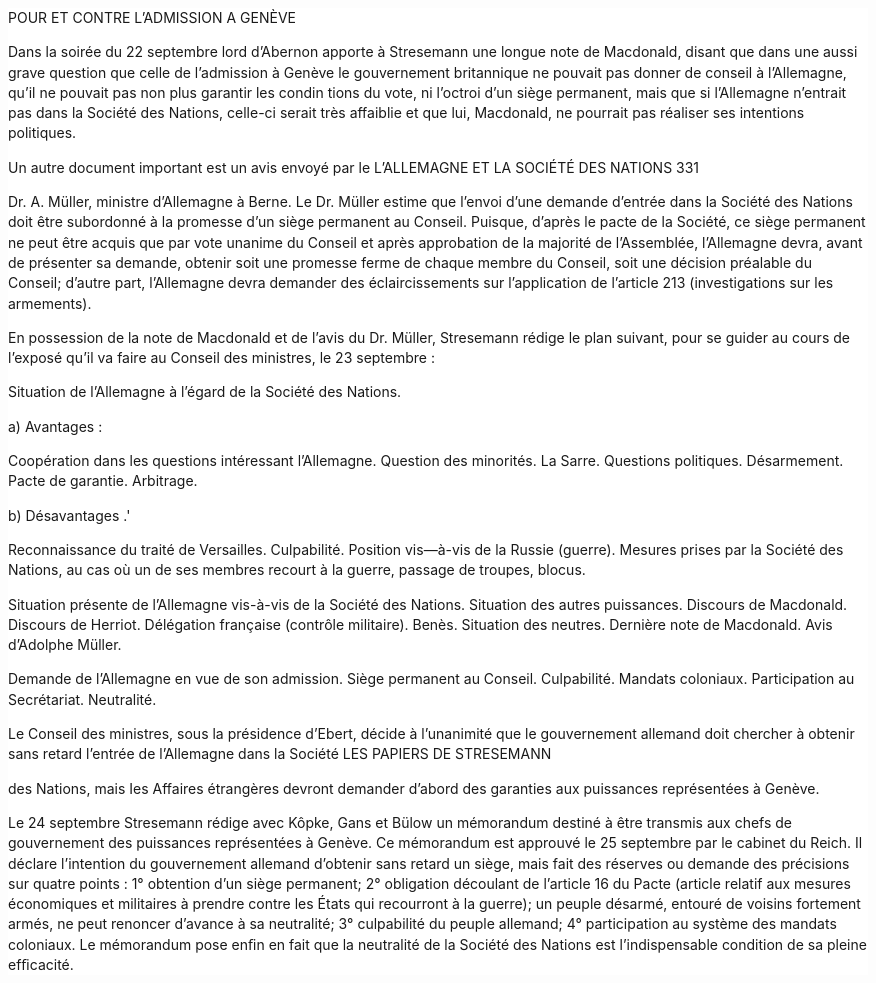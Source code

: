 POUR ET CONTRE L’ADMISSION A GENÈVE

Dans la soirée du 22 septembre lord d’Abernon apporte à Stresemann une longue note de Macdonald, disant que dans une aussi grave question que celle de l’admission à Genève le gouvernement britannique ne pouvait pas donner de conseil à l’Allemagne, qu’il ne pouvait pas non plus garantir les condin tions du vote, ni l’octroi d’un siège permanent, mais que si l’Allemagne n’entrait pas dans la Société des Nations, celle-ci serait très affaiblie et que lui, Macdonald, ne pourrait pas réaliser ses intentions politiques.

Un autre document important est un avis envoyé par le 
L’ALLEMAGNE ET LA SOCIÉTÉ DES NATIONS 331

Dr. A. Müller, ministre d’Allemagne à Berne. Le Dr. Müller estime que l’envoi d’une demande d’entrée dans la Société des Nations doit être subordonné à la promesse d’un siège permanent au Conseil. Puisque, d’après le pacte de la Société, ce siège permanent ne peut être acquis que par vote unanime du Conseil et après approbation de la majorité de l’Assemblée, l’Allemagne devra, avant de présenter sa demande, obtenir soit une promesse ferme de chaque membre du Conseil, soit une décision préalable du Conseil; d’autre part, l’Allemagne devra demander des éclaircissements sur l’application de l’article 213 (investigations sur les armements).

En possession de la note de Macdonald et de l’avis du Dr. Müller, Stresemann rédige le plan suivant, pour se guider au cours de l’exposé qu’il va faire au Conseil des ministres, le 23 septembre :

Situation de l’Allemagne à l’égard de la Société des Nations.

a) Avantages :

Coopération dans les questions intéressant l’Allemagne. Question des minorités. La Sarre. Questions politiques. Désarmement. Pacte de garantie. Arbitrage.

b) Désavantages .'

Reconnaissance du traité de Versailles. Culpabilité. Position vis—à-vis de la Russie (guerre). Mesures prises par la Société des Nations, au cas où un de ses membres recourt à la guerre, passage de troupes, blocus.

Situation présente de l’Allemagne vis-à-vis de la Société des Nations. Situation des autres puissances. Discours de Macdonald. Discours de Herriot. Délégation française (contrôle militaire). Benès. Situation des neutres. Dernière note de Macdonald. Avis d’Adolphe Müller.

Demande de l’Allemagne en vue de son admission. Siège permanent au Conseil. Culpabilité. Mandats coloniaux. Participation au Secrétariat. Neutralité.

Le Conseil des ministres, sous la présidence d’Ebert, décide à l’unanimité que le gouvernement allemand doit chercher à obtenir sans retard l’entrée de l’Allemagne dans la Société 
 LES PAPIERS DE STRESEMANN

des Nations, mais Ies Affaires étrangères devront demander d’abord des garanties aux puissances représentées à Genève.

Le 24 septembre Stresemann rédige avec Kôpke, Gans et Bülow un mémorandum destiné à être transmis aux chefs de gouvernement des puissances représentées à Genève. Ce mémorandum est approuvé le 25 septembre par le cabinet du Reich. Il déclare l’intention du gouvernement allemand d’obtenir sans retard un siège, mais fait des réserves ou demande des précisions sur quatre points : 1° obtention d’un siège permanent; 2° obligation découlant de l’article 16 du Pacte (article relatif aux mesures économiques et militaires à prendre contre les États qui recourront à la guerre); un peuple désarmé, entouré de voisins fortement armés, ne peut renoncer d’avance à sa neutralité; 3° culpabilité du peuple allemand; 4° participation au système des mandats coloniaux. Le mémorandum pose enﬁn en fait que la neutralité de la Société des Nations est l’indispensable condition de sa pleine efﬁcacité.

